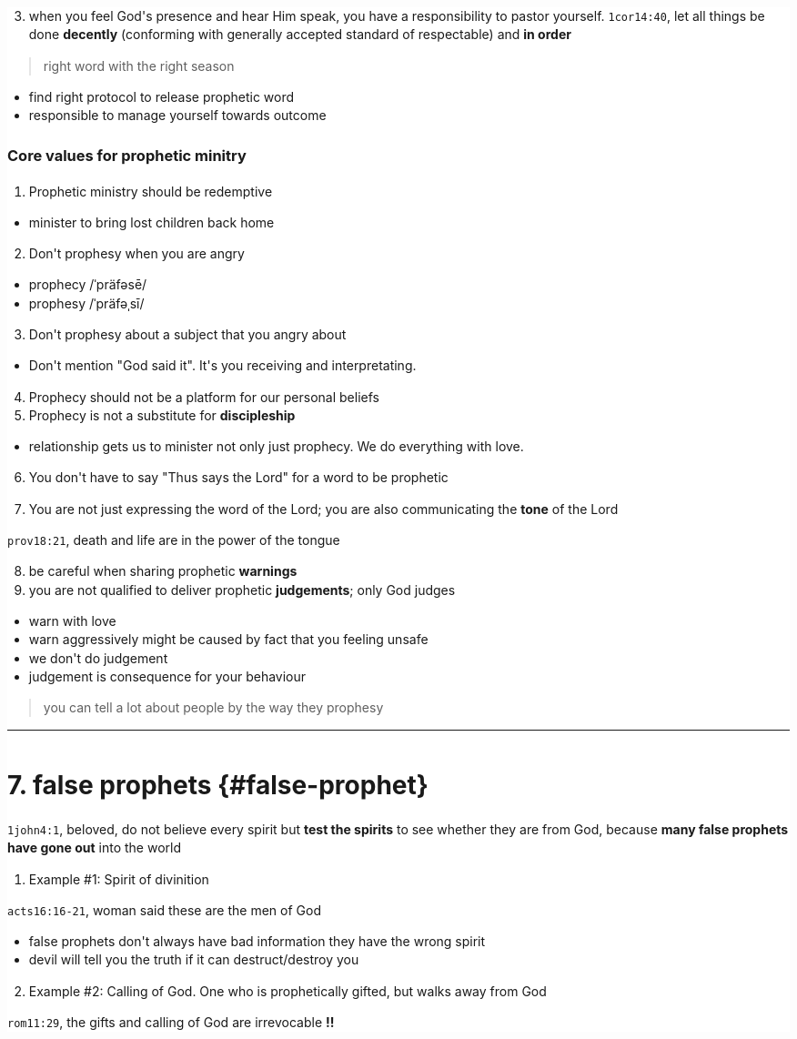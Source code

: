 3. when you feel God's presence and hear Him speak, you have a responsibility to pastor yourself.
`1cor14:40`, let all things be done **decently** (conforming with generally accepted standard of respectable) and **in order**

> right word with the right season

- find right protocol to release prophetic word
- responsible to manage yourself towards outcome

### Core values for prophetic minitry
1. Prophetic ministry should be redemptive
- minister to bring lost children back home

2. Don't prophesy when you are angry
- prophecy /ˈpräfəsē/
- prophesy /ˈpräfəˌsī/

3. Don't prophesy about a subject that you angry about
- Don't mention "God said it". It's you receiving and interpretating.

4. Prophecy should not be a platform for our personal beliefs
5. Prophecy is not a substitute for **discipleship**
- relationship gets us to minister not only just prophecy. We do everything with love.

6. You don't have to say "Thus says the Lord" for a word to be prophetic

7. You are not just expressing the word of the Lord; you are also communicating the **tone** of the Lord

`prov18:21`, death and life are in the power of the tongue

8. be careful when sharing prophetic **warnings**
9. you are not qualified to deliver prophetic **judgements**; only God judges
- warn with love 
- warn aggressively might be caused by fact that you feeling unsafe
- we don't do judgement
- judgement is consequence for your behaviour

> you can tell a lot about people by the way they prophesy

---

# 7. false prophets {#false-prophet}

`1john4:1`, beloved, do not believe every spirit but **test the spirits** to see whether they are from God, because **many false prophets have gone out** into the world

1. Example #1: Spirit of divinition

`acts16:16-21`, woman said these are the men of God
- false prophets don't always have bad information they have the wrong spirit
- devil will tell you the truth if it can destruct/destroy you

2. Example #2: Calling of God. One who is prophetically gifted, but walks away from God

`rom11:29`, the gifts and calling of God are irrevocable **!!**

